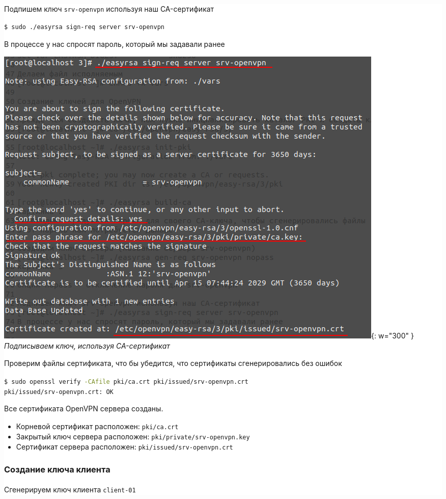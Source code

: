 Подпишем ключ `srv-openvpn` используя наш CA-сертификат

```sh
$ sudo ./easyrsa sign-req server srv-openvpn
```

В процессе у нас спросят пароль, который мы задавали ранее

![Подписываем ключ, используя CA-сертификат](/assets/img/posts/2019/04/18/wp_openvpn_4.png){: w="300" }
_Подписываем ключ, используя CA-сертификат_

Проверим файлы сертификата, что бы убедится, что сертификаты сгенерировались без ошибок

```sh
$ sudo openssl verify -CAfile pki/ca.crt pki/issued/srv-openvpn.crt
pki/issued/srv-openvpn.crt: OK
```

Все сертификата OpenVPN сервера созданы.

- Корневой сертификат расположен: `pki/ca.crt`
- Закрытый ключ сервера расположен: `pki/private/srv-openvpn.key`
- Сертификат сервера расположен: `pki/issued/srv-openvpn.crt`

### Создание ключа клиента

Сгенерируем ключ клиента `client-01`
